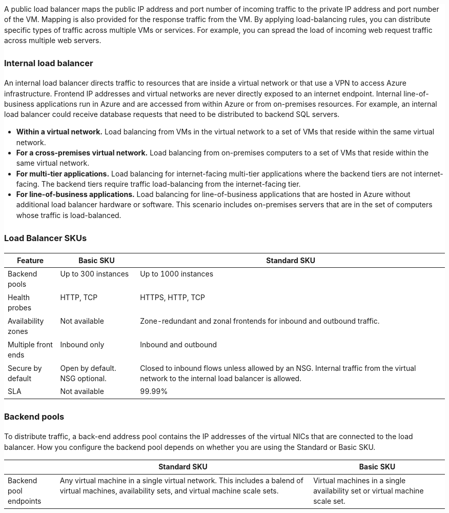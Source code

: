 A public load balancer maps the public IP address and port number of incoming traffic to the private IP address and port number of the VM. Mapping is also provided for the response traffic from the VM. By applying load-balancing rules, you can distribute specific types of traffic across multiple VMs or services. For example, you can spread the load of incoming web request traffic across multiple web servers.

### Internal load balancer

An internal load balancer directs traffic to resources that are inside a virtual network or that use a VPN to access Azure infrastructure. Frontend IP addresses and virtual networks are never directly exposed to an internet endpoint. Internal line-of-business applications run in Azure and are accessed from within Azure or from on-premises resources. For example, an internal load balancer could receive database requests that need to be distributed to backend SQL servers.

- **Within a virtual network.** Load balancing from VMs in the virtual network to a set of VMs that reside within the same virtual network.
- **For a cross-premises virtual network.** Load balancing from on-premises computers to a set of VMs that reside within the same virtual network.
- **For multi-tier applications.** Load balancing for internet-facing multi-tier applications where the backend tiers are not internet-facing. The backend tiers require traffic load-balancing from the internet-facing tier.
- **For line-of-business applications.** Load balancing for line-of-business applications that are hosted in Azure without additional load balancer hardware or software. This scenario includes on-premises servers that are in the set of computers whose traffic is load-balanced.
### Load Balancer SKUs

| Feature | Basic SKU | Standard SKU
| - | - | - |
| Backend pools | Up to 300 instances | Up to 1000 instances |
| Health probes | HTTP, TCP | HTTPS, HTTP, TCP |
| Availability zones | Not available | Zone-redundant and zonal frontends for inbound and outbound traffic.
| Multiple front ends | Inbound only | Inbound and outbound |
| Secure by default | Open by default. NSG optional. | Closed to inbound flows unless allowed by an NSG. Internal traffic from the virtual network to the internal load balancer is allowed. |
| SLA | Not available | 99.99%

### Backend pools

To distribute traffic, a back-end address pool contains the IP addresses of the virtual NICs that are connected to the load balancer. How you configure the backend pool depends on whether you are using the Standard or Basic SKU.

| | Standard SKU | Basic SKU |
| - | - | - |
| Backend pool endpoints | Any virtual machine in a single virtual network. This includes a balend of virtual machines, availability sets, and virtual machine scale sets. | Virtual machines in a single availability set or virtual machine scale set.
